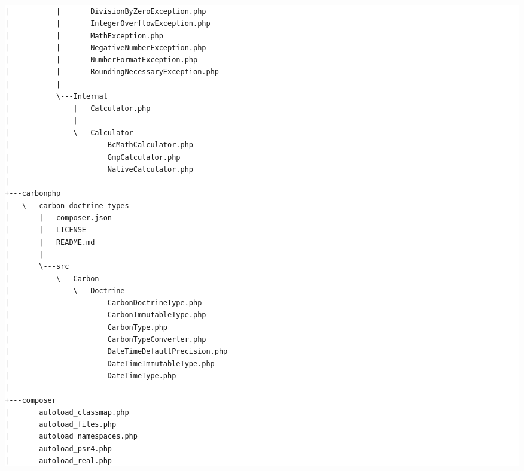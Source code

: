     |           |       DivisionByZeroException.php
    |           |       IntegerOverflowException.php
    |           |       MathException.php
    |           |       NegativeNumberException.php
    |           |       NumberFormatException.php
    |           |       RoundingNecessaryException.php
    |           |       
    |           \---Internal
    |               |   Calculator.php
    |               |   
    |               \---Calculator
    |                       BcMathCalculator.php
    |                       GmpCalculator.php
    |                       NativeCalculator.php
    |                       
    +---carbonphp
    |   \---carbon-doctrine-types
    |       |   composer.json
    |       |   LICENSE
    |       |   README.md
    |       |   
    |       \---src
    |           \---Carbon
    |               \---Doctrine
    |                       CarbonDoctrineType.php
    |                       CarbonImmutableType.php
    |                       CarbonType.php
    |                       CarbonTypeConverter.php
    |                       DateTimeDefaultPrecision.php
    |                       DateTimeImmutableType.php
    |                       DateTimeType.php
    |                       
    +---composer
    |       autoload_classmap.php
    |       autoload_files.php
    |       autoload_namespaces.php
    |       autoload_psr4.php
    |       autoload_real.php